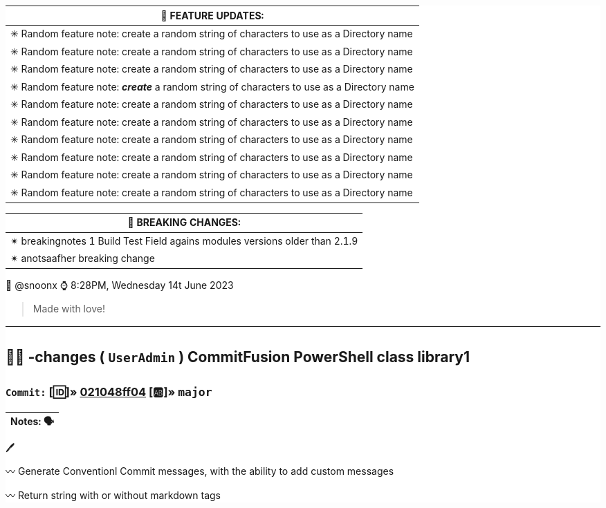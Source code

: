 | 🧪 FEATURE UPDATES:  |
|-| 
| ✳ Random feature note: create a random string of characters to use as a Directory name  
| ✳ Random feature note: create a random string of characters to use as a Directory name  
| ✳ Random feature note: create a random string of characters to use as a Directory name  
| ✳ Random feature note: ***create*** a random string of characters to use as a Directory name  
| ✳ Random feature note: create a random string of characters to use as a Directory name  
| ✳ Random feature note: create a random string of characters to use as a Directory name  
| ✳ Random feature note: create a random string of characters to use as a Directory name  
| ✳ Random feature note: create a random string of characters to use as a Directory name  
| ✳ Random feature note: create a random string of characters to use as a Directory name  
| ✳ Random feature note: create a random string of characters to use as a Directory name  
 
 
| 💢 BREAKING CHANGES:   |
|-| 
| ✴ breakingnotes 1 Build Test Field agains modules versions older than 2.1.9  
| ✴ anotsaafher breaking change  
 
 
 
👤 @snoonx ⌚ 8:28PM, Wednesday 14t June 2023  
> Made with love! 
---- 

 
 



 
##  🎯💥 -changes ( `UserAdmin` ) CommitFusion PowerShell class library1 

### `Commit:` [🆔]» [021048ff04](https://gitlab.snowlab.tk/Powershell/ccommits/-/commit/021048ff0472e41974839d7c69159f5d29b5d1f4)  [🆎]» <kbd>major</kbd> 
| Notes: 🗣 | 
|----------| 
 
🖊 
 
〰 Generate Conventionl Commit messages, with the ability to add custom messages 
 
〰 Return string with or without markdown tags 
 